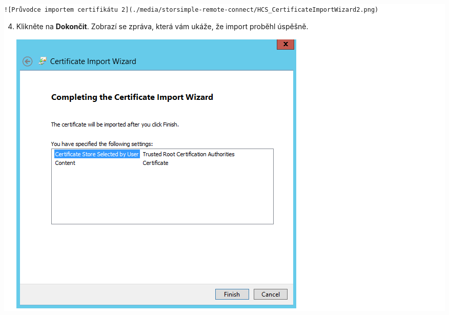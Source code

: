     ![Průvodce importem certifikátu 2](./media/storsimple-remote-connect/HCS_CertificateImportWizard2.png)
4. Klikněte na **Dokončit**. Zobrazí se zpráva, která vám ukáže, že import proběhl úspěšně.
   
    ![Průvodce importem certifikátu 3](./media/storsimple-remote-connect/HCS_CertificateImportWizard3.png)
